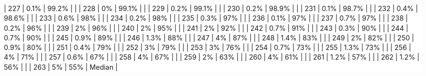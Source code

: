 | 227 | 0.1% | 99.2% |  |
| 228 | 0% | 99.1% |  |
| 229 | 0.2% | 99.1% |  |
| 230 | 0.2% | 98.9% |  |
| 231 | 0.1% | 98.7% |  |
| 232 | 0.4% | 98.6% |  |
| 233 | 0.6% | 98% |  |
| 234 | 0.2% | 98% |  |
| 235 | 0.3% | 97% |  |
| 236 | 0.1% | 97% |  |
| 237 | 0.7% | 97% |  |
| 238 | 0.2% | 96% |  |
| 239 | 2% | 96% |  |
| 240 | 2% | 95% |  |
| 241 | 2% | 92% |  |
| 242 | 0.7% | 91% |  |
| 243 | 0.3% | 90% |  |
| 244 | 0.7% | 90% |  |
| 245 | 0.9% | 89% |  |
| 246 | 1.3% | 88% |  |
| 247 | 4% | 87% |  |
| 248 | 1.4% | 83% |  |
| 249 | 2% | 82% |  |
| 250 | 0.9% | 80% |  |
| 251 | 0.4% | 79% |  |
| 252 | 3% | 79% |  |
| 253 | 3% | 76% |  |
| 254 | 0.7% | 73% |  |
| 255 | 1.3% | 73% |  |
| 256 | 4% | 71% |  |
| 257 | 0.6% | 67% |  |
| 258 | 4% | 67% |  |
| 259 | 2% | 63% |  |
| 260 | 4% | 61% |  |
| 261 | 1.2% | 57% |  |
| 262 | 1.2% | 56% |  |
| 263 | 5% | 55% | Median |